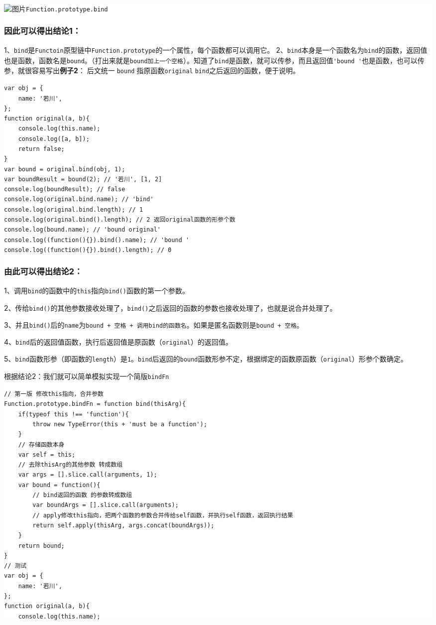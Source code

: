 ![图片](https://mmbiz.qpic.cn/mmbiz_png/Mpt86EGjlpsvT5hPrdvtpxo2ZKOm1kNDLLLkN0Esdw7FD4iaVbtWKjpGnqK9usznCicW7SaLV5nRWWQGgMCENVew/640?wx_fmt=png&tp=webp&wxfrom=5&wx_lazy=1&wx_co=1)`Function.prototype.bind`

### 因此可以得出结论1：

1、`bind`是`Functoin`原型链中`Function.prototype`的一个属性，每个函数都可以调用它。
2、`bind`本身是一个函数名为`bind`的函数，返回值也是函数，函数名是`bound`。（打出来就是`bound加上一个空格`）。知道了`bind`是函数，就可以传参，而且返回值`'bound '`也是函数，也可以传参，就很容易写出**例子2**：
后文统一 `bound` 指原函数`original` `bind`之后返回的函数，便于说明。

```
var obj = {
    name: '若川',
};
function original(a, b){
    console.log(this.name);
    console.log([a, b]);
    return false;
}
var bound = original.bind(obj, 1);
var boundResult = bound(2); // '若川', [1, 2]
console.log(boundResult); // false
console.log(original.bind.name); // 'bind'
console.log(original.bind.length); // 1
console.log(original.bind().length); // 2 返回original函数的形参个数
console.log(bound.name); // 'bound original'
console.log((function(){}).bind().name); // 'bound '
console.log((function(){}).bind().length); // 0
```

### 由此可以得出结论2：

1、调用`bind`的函数中的`this`指向`bind()`函数的第一个参数。

2、传给`bind()`的其他参数接收处理了，`bind()`之后返回的函数的参数也接收处理了，也就是说合并处理了。

3、并且`bind()`后的`name`为`bound + 空格 + 调用bind的函数名`。如果是匿名函数则是`bound + 空格`。

4、`bind`后的返回值函数，执行后返回值是原函数（`original`）的返回值。

5、`bind`函数形参（即函数的`length`）是`1`。`bind`后返回的`bound`函数形参不定，根据绑定的函数原函数（`original`）形参个数确定。

根据结论2：我们就可以简单模拟实现一个简版`bindFn`

```
// 第一版 修改this指向，合并参数
Function.prototype.bindFn = function bind(thisArg){
    if(typeof this !== 'function'){
        throw new TypeError(this + 'must be a function');
    }
    // 存储函数本身
    var self = this;
    // 去除thisArg的其他参数 转成数组
    var args = [].slice.call(arguments, 1);
    var bound = function(){
        // bind返回的函数 的参数转成数组
        var boundArgs = [].slice.call(arguments);
        // apply修改this指向，把两个函数的参数合并传给self函数，并执行self函数，返回执行结果
        return self.apply(thisArg, args.concat(boundArgs));
    }
    return bound;
}
// 测试
var obj = {
    name: '若川',
};
function original(a, b){
    console.log(this.name);
```